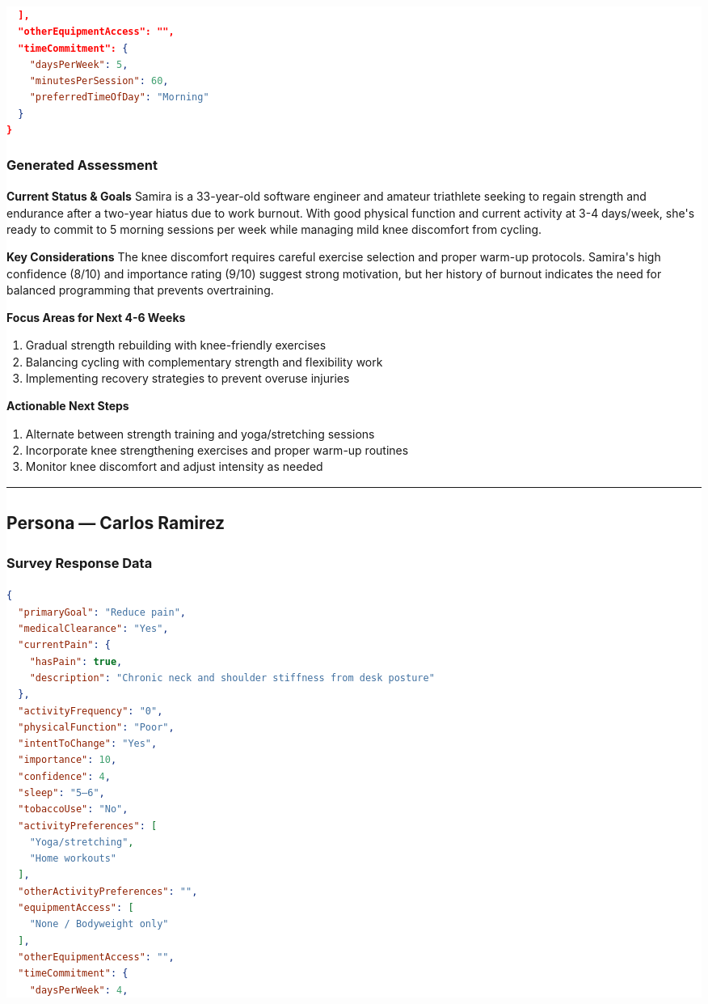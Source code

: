 ```json
  ],
  "otherEquipmentAccess": "",
  "timeCommitment": {
    "daysPerWeek": 5,
    "minutesPerSession": 60,
    "preferredTimeOfDay": "Morning"
  }
}
```

### Generated Assessment

**Current Status & Goals**
Samira is a 33-year-old software engineer and amateur triathlete seeking to regain strength and endurance after a two-year hiatus due to work burnout. With good physical function and current activity at 3-4 days/week, she's ready to commit to 5 morning sessions per week while managing mild knee discomfort from cycling.

**Key Considerations**
The knee discomfort requires careful exercise selection and proper warm-up protocols. Samira's high confidence (8/10) and importance rating (9/10) suggest strong motivation, but her history of burnout indicates the need for balanced programming that prevents overtraining.

**Focus Areas for Next 4-6 Weeks**
1. Gradual strength rebuilding with knee-friendly exercises
2. Balancing cycling with complementary strength and flexibility work
3. Implementing recovery strategies to prevent overuse injuries

**Actionable Next Steps**
1. Alternate between strength training and yoga/stretching sessions
2. Incorporate knee strengthening exercises and proper warm-up routines
3. Monitor knee discomfort and adjust intensity as needed

---

## Persona — Carlos Ramirez

### Survey Response Data
```json
{
  "primaryGoal": "Reduce pain",
  "medicalClearance": "Yes",
  "currentPain": {
    "hasPain": true,
    "description": "Chronic neck and shoulder stiffness from desk posture"
  },
  "activityFrequency": "0",
  "physicalFunction": "Poor",
  "intentToChange": "Yes",
  "importance": 10,
  "confidence": 4,
  "sleep": "5–6",
  "tobaccoUse": "No",
  "activityPreferences": [
    "Yoga/stretching",
    "Home workouts"
  ],
  "otherActivityPreferences": "",
  "equipmentAccess": [
    "None / Bodyweight only"
  ],
  "otherEquipmentAccess": "",
  "timeCommitment": {
    "daysPerWeek": 4,
```